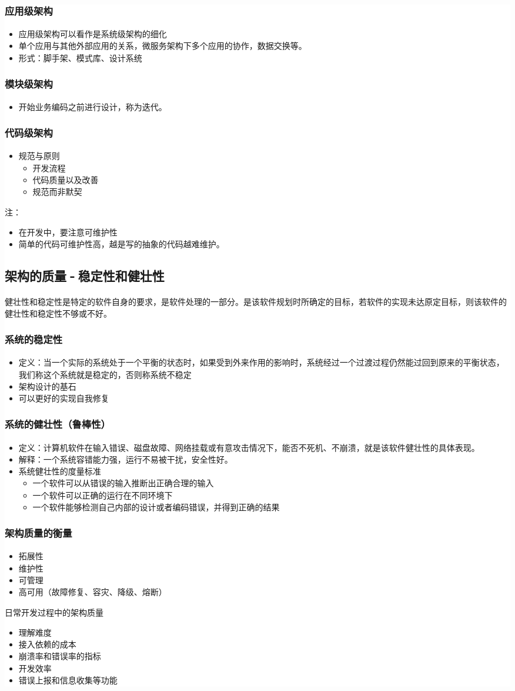 ### 应用级架构

+ 应用级架构可以看作是系统级架构的细化
+ 单个应用与其他外部应用的关系，微服务架构下多个应用的协作，数据交换等。
+ 形式：脚手架、模式库、设计系统

### 模块级架构

+ 开始业务编码之前进行设计，称为迭代。

### 代码级架构

+ 规范与原则
  + 开发流程
  + 代码质量以及改善
  + 规范而非默契

注：

+ 在开发中，要注意可维护性
+ 简单的代码可维护性高，越是写的抽象的代码越难维护。

## 架构的质量 - 稳定性和健壮性

健壮性和稳定性是特定的软件自身的要求，是软件处理的一部分。是该软件规划时所确定的目标，若软件的实现未达原定目标，则该软件的健壮性和稳定性不够或不好。

### 系统的稳定性

+ 定义：当一个实际的系统处于一个平衡的状态时，如果受到外来作用的影响时，系统经过一个过渡过程仍然能过回到原来的平衡状态，我们称这个系统就是稳定的，否则称系统不稳定
+ 架构设计的基石
+ 可以更好的实现自我修复

### 系统的健壮性（鲁棒性）

+ 定义：计算机软件在输入错误、磁盘故障、网络挂载或有意攻击情况下，能否不死机、不崩溃，就是该软件健壮性的具体表现。
+ 解释：一个系统容错能力强，运行不易被干扰，安全性好。
+ 系统健壮性的度量标准
  + 一个软件可以从错误的输入推断出正确合理的输入
  + 一个软件可以正确的运行在不同环境下
  + 一个软件能够检测自己内部的设计或者编码错误，并得到正确的结果

### 架构质量的衡量

+ 拓展性
+ 维护性
+ 可管理
+ 高可用（故障修复、容灾、降级、熔断）

日常开发过程中的架构质量

+ 理解难度
+ 接入依赖的成本
+ 崩溃率和错误率的指标
+ 开发效率
+ 错误上报和信息收集等功能
